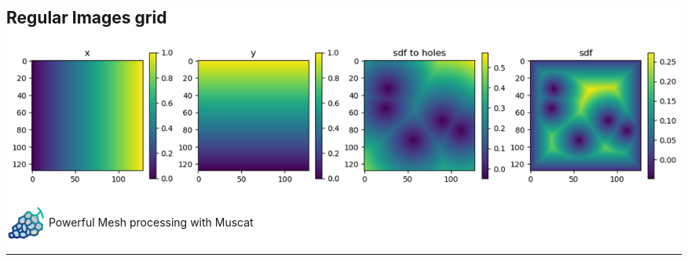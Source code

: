 ## Regular Images grid

<img src="assets/physicsimage/features.png" alt="ViT Diagram" style="width: auto; height: 70%;">

<img src="assets/logos/MuscatLogo.svg" style="height: 50px; vertical-align: middle">  Powerful Mesh processing with Muscat

---